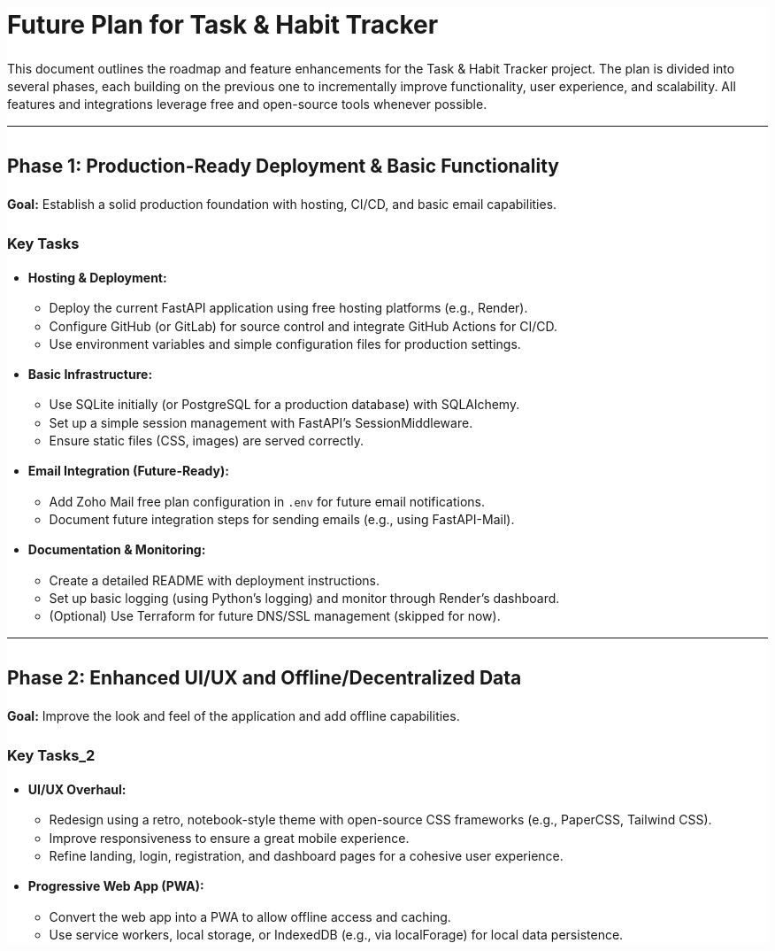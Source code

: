 # Future Plan for Task & Habit Tracker

This document outlines the roadmap and feature enhancements for the Task & Habit Tracker project. The plan is divided into several phases, each building on the previous one to incrementally improve functionality, user experience, and scalability. All features and integrations leverage free and open-source tools whenever possible.

---

## Phase 1: Production-Ready Deployment & Basic Functionality

**Goal:** Establish a solid production foundation with hosting, CI/CD, and basic email capabilities.

### Key Tasks

- **Hosting & Deployment:**
  - Deploy the current FastAPI application using free hosting platforms (e.g., Render).
  - Configure GitHub (or GitLab) for source control and integrate GitHub Actions for CI/CD.
  - Use environment variables and simple configuration files for production settings.

- **Basic Infrastructure:**
  - Use SQLite initially (or PostgreSQL for a production database) with SQLAlchemy.
  - Set up a simple session management with FastAPI’s SessionMiddleware.
  - Ensure static files (CSS, images) are served correctly.

- **Email Integration (Future-Ready):**
  - Add Zoho Mail free plan configuration in `.env` for future email notifications.
  - Document future integration steps for sending emails (e.g., using FastAPI-Mail).

- **Documentation & Monitoring:**
  - Create a detailed README with deployment instructions.
  - Set up basic logging (using Python’s logging) and monitor through Render’s dashboard.
  - (Optional) Use Terraform for future DNS/SSL management (skipped for now).

---

## Phase 2: Enhanced UI/UX and Offline/Decentralized Data

**Goal:** Improve the look and feel of the application and add offline capabilities.

### Key Tasks_2

- **UI/UX Overhaul:**
  - Redesign using a retro, notebook-style theme with open-source CSS frameworks (e.g., PaperCSS, Tailwind CSS).
  - Improve responsiveness to ensure a great mobile experience.
  - Refine landing, login, registration, and dashboard pages for a cohesive user experience.

- **Progressive Web App (PWA):**
  - Convert the web app into a PWA to allow offline access and caching.
  - Use service workers, local storage, or IndexedDB (e.g., via localForage) for local data persistence.
